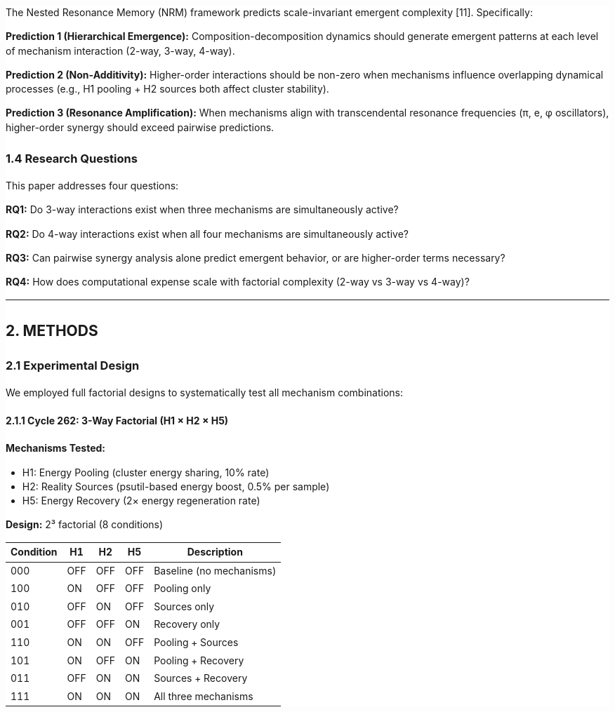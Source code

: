 The Nested Resonance Memory (NRM) framework predicts scale-invariant emergent complexity [11]. Specifically:

**Prediction 1 (Hierarchical Emergence):** Composition-decomposition dynamics should generate emergent patterns at each level of mechanism interaction (2-way, 3-way, 4-way).

**Prediction 2 (Non-Additivity):** Higher-order interactions should be non-zero when mechanisms influence overlapping dynamical processes (e.g., H1 pooling + H2 sources both affect cluster stability).

**Prediction 3 (Resonance Amplification):** When mechanisms align with transcendental resonance frequencies (π, e, φ oscillators), higher-order synergy should exceed pairwise predictions.

### 1.4 Research Questions

This paper addresses four questions:

**RQ1:** Do 3-way interactions exist when three mechanisms are simultaneously active?

**RQ2:** Do 4-way interactions exist when all four mechanisms are simultaneously active?

**RQ3:** Can pairwise synergy analysis alone predict emergent behavior, or are higher-order terms necessary?

**RQ4:** How does computational expense scale with factorial complexity (2-way vs 3-way vs 4-way)?

---

## 2. METHODS

### 2.1 Experimental Design

We employed full factorial designs to systematically test all mechanism combinations:

#### 2.1.1 Cycle 262: 3-Way Factorial (H1 × H2 × H5)

**Mechanisms Tested:**
- H1: Energy Pooling (cluster energy sharing, 10% rate)
- H2: Reality Sources (psutil-based energy boost, 0.5% per sample)
- H5: Energy Recovery (2× energy regeneration rate)

**Design:** 2³ factorial (8 conditions)

| Condition | H1 | H2 | H5 | Description |
|-----------|----|----|----|----|
| 000 | OFF | OFF | OFF | Baseline (no mechanisms) |
| 100 | ON | OFF | OFF | Pooling only |
| 010 | OFF | ON | OFF | Sources only |
| 001 | OFF | OFF | ON | Recovery only |
| 110 | ON | ON | OFF | Pooling + Sources |
| 101 | ON | OFF | ON | Pooling + Recovery |
| 011 | OFF | ON | ON | Sources + Recovery |
| 111 | ON | ON | ON | All three mechanisms |
